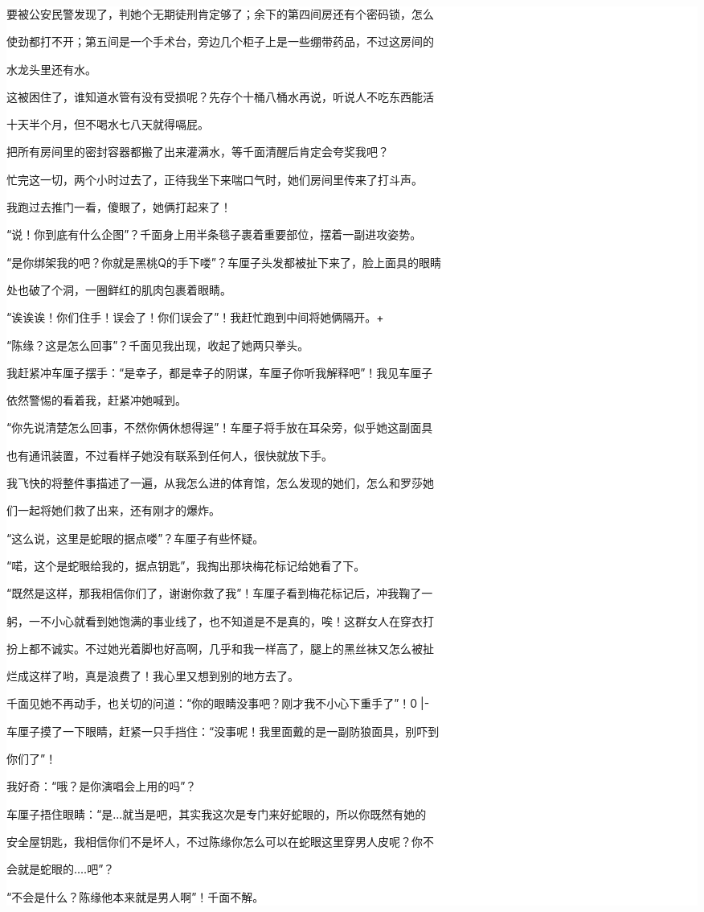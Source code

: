 要被公安民警发现了，判她个无期徒刑肯定够了；余下的第四间房还有个密码锁，怎么

使劲都打不开；第五间是一个手术台，旁边几个柜子上是一些绷带药品，不过这房间的

水龙头里还有水。

这被困住了，谁知道水管有没有受损呢？先存个十桶八桶水再说，听说人不吃东西能活

十天半个月，但不喝水七八天就得嗝屁。

把所有房间里的密封容器都搬了出来灌满水，等千面清醒后肯定会夸奖我吧？

忙完这一切，两个小时过去了，正待我坐下来喘口气时，她们房间里传来了打斗声。

我跑过去推门一看，傻眼了，她俩打起来了！

“说！你到底有什么企图”？千面身上用半条毯子裹着重要部位，摆着一副进攻姿势。

“是你绑架我的吧？你就是黑桃Q的手下喽”？车厘子头发都被扯下来了，脸上面具的眼睛

处也破了个洞，一圈鲜红的肌肉包裹着眼睛。

“诶诶诶！你们住手！误会了！你们误会了”！我赶忙跑到中间将她俩隔开。+

“陈缘？这是怎么回事”？千面见我出现，收起了她两只拳头。

我赶紧冲车厘子摆手：“是幸子，都是幸子的阴谋，车厘子你听我解释吧”！我见车厘子

依然警惕的看着我，赶紧冲她喊到。

“你先说清楚怎么回事，不然你俩休想得逞”！车厘子将手放在耳朵旁，似乎她这副面具

也有通讯装置，不过看样子她没有联系到任何人，很快就放下手。

我飞快的将整件事描述了一遍，从我怎么进的体育馆，怎么发现的她们，怎么和罗莎她

们一起将她们救了出来，还有刚才的爆炸。

“这么说，这里是蛇眼的据点喽”？车厘子有些怀疑。

“喏，这个是蛇眼给我的，据点钥匙”，我掏出那块梅花标记给她看了下。

“既然是这样，那我相信你们了，谢谢你救了我”！车厘子看到梅花标记后，冲我鞠了一

躬，一不小心就看到她饱满的事业线了，也不知道是不是真的，唉！这群女人在穿衣打

扮上都不诚实。不过她光着脚也好高啊，几乎和我一样高了，腿上的黑丝袜又怎么被扯

烂成这样了哟，真是浪费了！我心里又想到别的地方去了。

千面见她不再动手，也关切的问道：“你的眼睛没事吧？刚才我不小心下重手了”！0 |-

车厘子摸了一下眼睛，赶紧一只手挡住：“没事呢！我里面戴的是一副防狼面具，别吓到

你们了”！

我好奇：“哦？是你演唱会上用的吗”？

车厘子捂住眼睛：“是...就当是吧，其实我这次是专门来好蛇眼的，所以你既然有她的

安全屋钥匙，我相信你们不是坏人，不过陈缘你怎么可以在蛇眼这里穿男人皮呢？你不

会就是蛇眼的....吧”？

“不会是什么？陈缘他本来就是男人啊”！千面不解。
